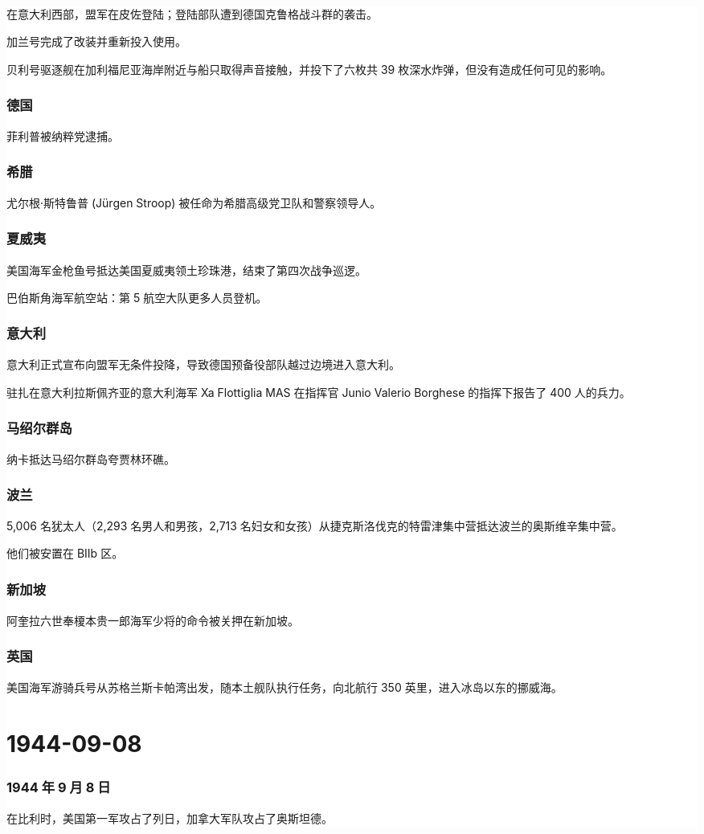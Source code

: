 在意大利西部，盟军在皮佐登陆；登陆部队遭到德国克鲁格战斗群的袭击。

加兰号完成了改装并重新投入使用。

贝利号驱逐舰在加利福尼亚海岸附近与船只取得声音接触，并投下了六枚共 39
枚深水炸弹，但没有造成任何可见的影响。

### 德国

菲利普被纳粹党逮捕。

### 希腊

尤尔根·斯特鲁普 (Jürgen Stroop) 被任命为希腊高级党卫队和警察领导人。

### 夏威夷

美国海军金枪鱼号抵达美国夏威夷领土珍珠港，结束了第四次战争巡逻。

巴伯斯角海军航空站：第 5 航空大队更多人员登机。

### 意大利

意大利正式宣布向盟军无条件投降，导致德国预备役部队越过边境进入意大利。

驻扎在意大利拉斯佩齐亚的意大利海军 Xa Flottiglia MAS 在指挥官 Junio
Valerio Borghese 的指挥下报告了 400 人的兵力。

### 马绍尔群岛

纳卡抵达马绍尔群岛夸贾林环礁。

### 波兰

5,006 名犹太人（2,293 名男人和男孩，2,713
名妇女和女孩）从捷克斯洛伐克的特雷津集中营抵达波兰的奥斯维辛集中营。

他们被安置在 BIIb 区。

### 新加坡

阿奎拉六世奉榎本贵一郎海军少将的命令被关押在新加坡。

### 英国

美国海军游骑兵号从苏格兰斯卡帕湾出发，随本土舰队执行任务，向北航行 350
英里，进入冰岛以东的挪威海。

# 1944-09-08

### 1944 年 9 月 8 日

在比利时，美国第一军攻占了列日，加拿大军队攻占了奥斯坦德。
